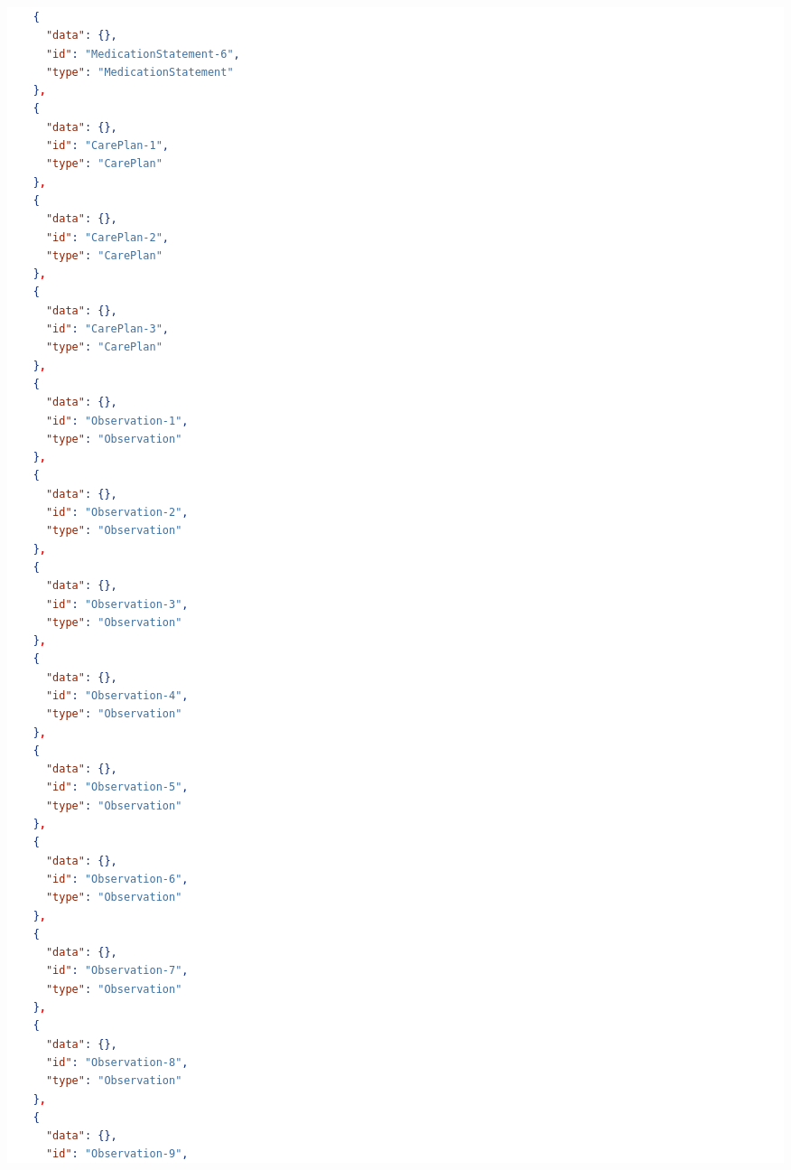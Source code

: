 ```json
    {
      "data": {},
      "id": "MedicationStatement-6",
      "type": "MedicationStatement"
    },
    {
      "data": {},
      "id": "CarePlan-1",
      "type": "CarePlan"
    },
    {
      "data": {},
      "id": "CarePlan-2",
      "type": "CarePlan"
    },
    {
      "data": {},
      "id": "CarePlan-3",
      "type": "CarePlan"
    },
    {
      "data": {},
      "id": "Observation-1",
      "type": "Observation"
    },
    {
      "data": {},
      "id": "Observation-2",
      "type": "Observation"
    },
    {
      "data": {},
      "id": "Observation-3",
      "type": "Observation"
    },
    {
      "data": {},
      "id": "Observation-4",
      "type": "Observation"
    },
    {
      "data": {},
      "id": "Observation-5",
      "type": "Observation"
    },
    {
      "data": {},
      "id": "Observation-6",
      "type": "Observation"
    },
    {
      "data": {},
      "id": "Observation-7",
      "type": "Observation"
    },
    {
      "data": {},
      "id": "Observation-8",
      "type": "Observation"
    },
    {
      "data": {},
      "id": "Observation-9",
```